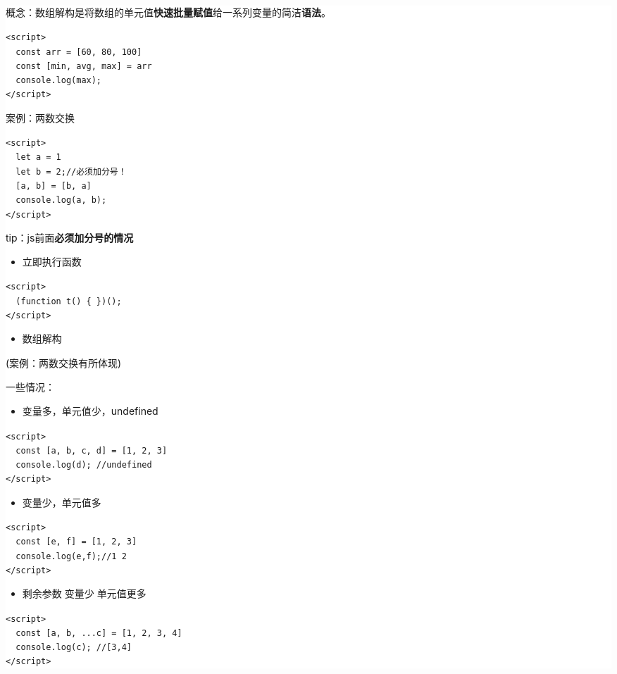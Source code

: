 概念：数组解构是将数组的单元值**快速批量赋值**给一系列变量的简洁**语法**。

```
<script>
  const arr = [60, 80, 100]
  const [min, avg, max] = arr
  console.log(max);
</script>
```

案例：两数交换

```
<script>
  let a = 1
  let b = 2;//必须加分号！
  [a, b] = [b, a]
  console.log(a, b);
</script>
```

tip：js前面**必须加分号的情况**

* 立即执行函数

```
<script>
  (function t() { })();
</script>
```

* 数组解构

(案例：两数交换有所体现)



一些情况：

* 变量多，单元值少，undefined

```
<script>
  const [a, b, c, d] = [1, 2, 3]
  console.log(d); //undefined
</script>
```

* 变量少，单元值多

```
<script>
  const [e, f] = [1, 2, 3]
  console.log(e,f);//1 2
</script>
```

* 剩余参数 变量少 单元值更多

```
<script>
  const [a, b, ...c] = [1, 2, 3, 4]
  console.log(c); //[3,4]
</script>
```
